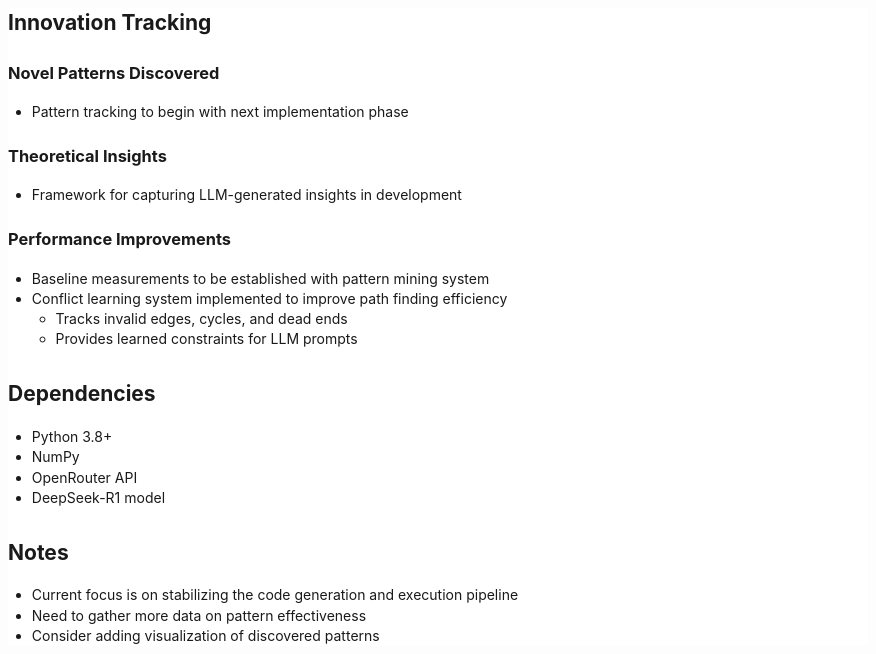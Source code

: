 ## Innovation Tracking

### Novel Patterns Discovered
- Pattern tracking to begin with next implementation phase

### Theoretical Insights
- Framework for capturing LLM-generated insights in development

### Performance Improvements
- Baseline measurements to be established with pattern mining system
- Conflict learning system implemented to improve path finding efficiency
  - Tracks invalid edges, cycles, and dead ends
  - Provides learned constraints for LLM prompts

## Dependencies
- Python 3.8+
- NumPy
- OpenRouter API
- DeepSeek-R1 model

## Notes
- Current focus is on stabilizing the code generation and execution pipeline
- Need to gather more data on pattern effectiveness
- Consider adding visualization of discovered patterns
